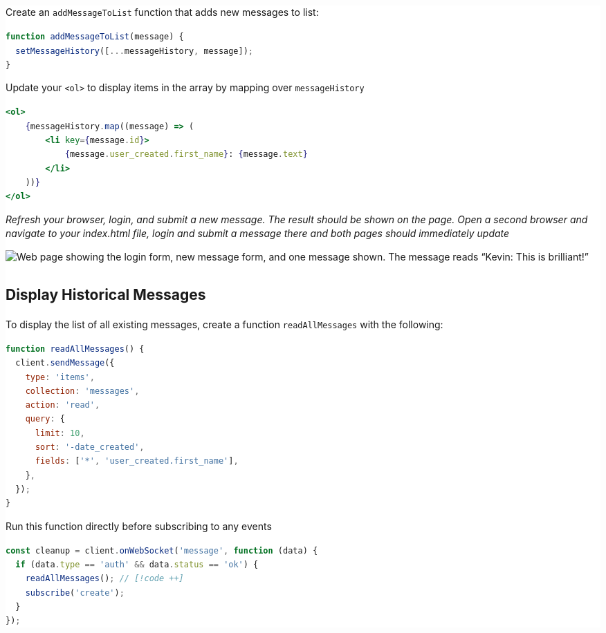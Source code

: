 Create an `addMessageToList` function that adds new messages to list:

```js
function addMessageToList(message) {
  setMessageHistory([...messageHistory, message]);
}
```

Update your `<ol>` to display items in the array by mapping over `messageHistory`

```jsx
<ol>
	{messageHistory.map((message) => (
		<li key={message.id}>
			{message.user_created.first_name}: {message.text}
		</li>
	))}
</ol>
```

_Refresh your browser, login, and submit a new message. The result should be shown on the page. Open a second browser
and navigate to your index.html file, login and submit a message there and both pages should immediately update_

![Web page showing the login form, new message form, and one message shown. The message reads “Kevin: This is brilliant!”](https://cdn.clairview.io/docs/v9/guides/websockets/chat-webpage.webp)

## Display Historical Messages

To display the list of all existing messages, create a function `readAllMessages` with the following:

```js
function readAllMessages() {
  client.sendMessage({
    type: 'items',
    collection: 'messages',
    action: 'read',
    query: {
      limit: 10,
      sort: '-date_created',
      fields: ['*', 'user_created.first_name'],
    },
  });
}
```

Run this function directly before subscribing to any events

```js
const cleanup = client.onWebSocket('message', function (data) {
  if (data.type == 'auth' && data.status == 'ok') {
    readAllMessages(); // [!code ++]
    subscribe('create');
  }
});
```

